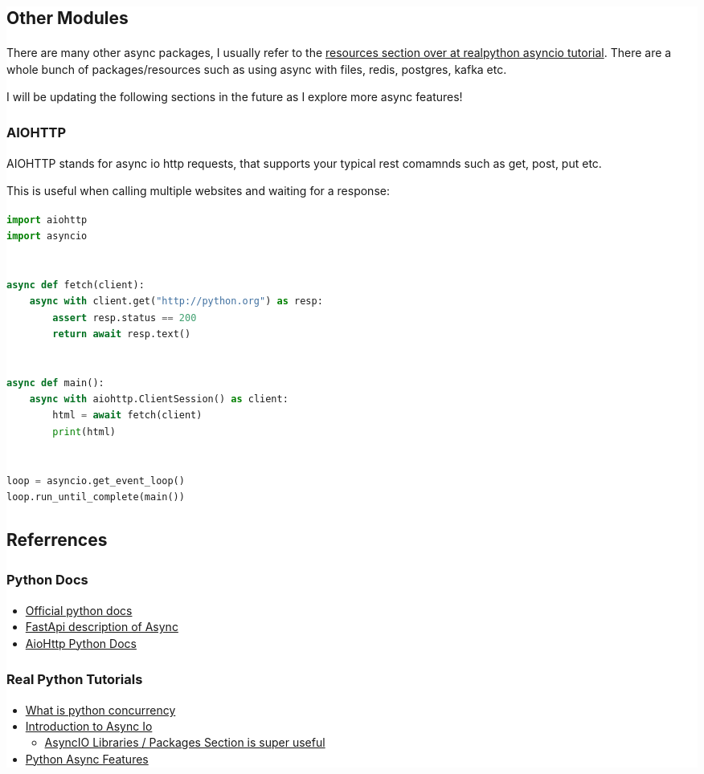 ## Other Modules

There are many other async packages, I usually refer to the [resources section over at realpython asyncio tutorial](https://realpython.com/async-io-python/#resources). There are a whole bunch of packages/resources such as using async with files, redis, postgres, kafka etc.

I will be updating the following sections in the future as I explore more async features!

### AIOHTTP

AIOHTTP stands for async io http requests, that supports your typical rest comamnds such as get, post, put etc.

This is useful when calling multiple websites and waiting for a response: 

```python
import aiohttp
import asyncio


async def fetch(client):
    async with client.get("http://python.org") as resp:
        assert resp.status == 200
        return await resp.text()


async def main():
    async with aiohttp.ClientSession() as client:
        html = await fetch(client)
        print(html)


loop = asyncio.get_event_loop()
loop.run_until_complete(main())

```

## Referrences 

### Python Docs

* [Official python docs](https://docs.python.org/3/library/asyncio.html)
* [FastApi description of Async](https://fastapi.tiangolo.com/async/)
* [AioHttp Python Docs](https://docs.aiohttp.org/en/stable/)
  
### Real Python Tutorials

* [What is python concurrency](https://realpython.com/python-concurrency/)
* [Introduction to Async Io](https://realpython.com/async-io-python/)
  * [AsyncIO Libraries / Packages Section is super useful](https://realpython.com/async-io-python/#resources)
* [Python Async Features](https://realpython.com/python-async-features/)
